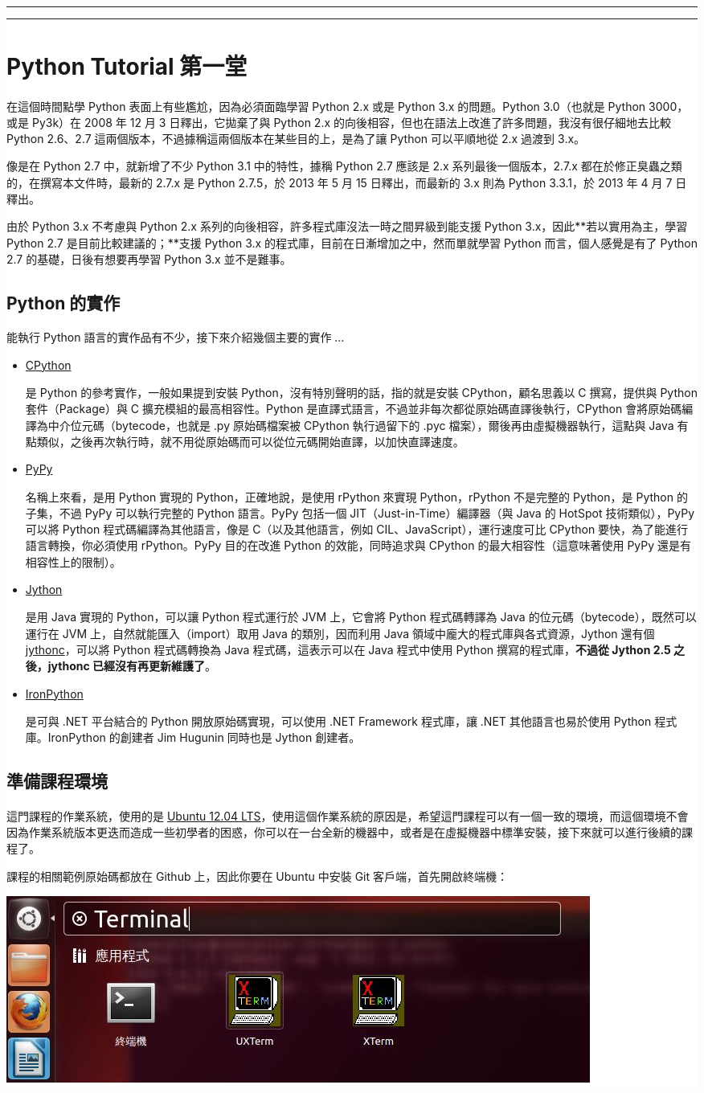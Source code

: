 ----------
----------

# Python Tutorial 第一堂

在這個時間點學 Python 表面上有些尷尬，因為必須面臨學習 Python 2.x 或是 Python 3.x 的問題。Python 3.0（也就是 Python 3000，或是 Py3k）在 2008 年 12 月 3 日釋出，它拋棄了與 Python 2.x 的向後相容，但也在語法上改進了許多問題，我沒有很仔細地去比較 Python 2.6、2.7 這兩個版本，不過據稱這兩個版本在某些目的上，是為了讓 Python 可以平順地從 2.x 過渡到 3.x。

像是在 Python 2.7 中，就新增了不少 Python 3.1 中的特性，據稱 Python 2.7 應該是 2.x 系列最後一個版本，2.7.x 都在於修正臭蟲之類的，在撰寫本文件時，最新的 2.7.x 是 Python 2.7.5，於 2013 年 5 月 15 日釋出，而最新的 3.x 則為 Python 3.3.1，於 2013 年 4 月 7 日釋出。

由於 Python 3.x 不考慮與 Python 2.x 系列的向後相容，許多程式庫沒法一時之間昇級到能支援 Python 3.x，因此**若以實用為主，學習 Python 2.7 是目前比較建議的；**支援 Python 3.x 的程式庫，目前在日漸增加之中，然而單就學習 Python 而言，個人感覺是有了 Python 2.7 的基礎，日後有想要再學習 Python 3.x 並不是難事。

## Python 的實作

能執行 Python 語言的實作品有不少，接下來介紹幾個主要的實作 …

- [CPython](http://www.python.org/)
 
  是 Python 的參考實作，一般如果提到安裝 Python，沒有特別聲明的話，指的就是安裝 CPython，顧名思義以 C 撰寫，提供與 Python 套件（Package）與 C 擴充模組的最高相容性。Python 是直譯式語言，不過並非每次都從原始碼直譯後執行，CPython 會將原始碼編譯為中介位元碼（bytecode，也就是 .py 原始碼檔案被 CPython 執行過留下的 .pyc 檔案），爾後再由虛擬機器執行，這點與 Java 有點類似，之後再次執行時，就不用從原始碼而可以從位元碼開始直譯，以加快直譯速度。

- [PyPy](http://pypy.org/)
  
  名稱上來看，是用 Python 實現的 Python，正確地說，是使用 rPython 來實現 Python，rPython 不是完整的 Python，是 Python 的子集，不過 PyPy 可以執行完整的 Python 語言。PyPy 包括一個 JIT（Just-in-Time）編譯器（與 Java 的 HotSpot 技術類似），PyPy 可以將 Python 程式碼編譯為其他語言，像是 C（以及其他語言，例如 CIL、JavaScript），運行速度可比 CPython 要快，為了能進行語言轉換，你必須使用 rPython。PyPy 目的在改進 Python 的效能，同時追求與 CPython 的最大相容性（這意味著使用 PyPy 還是有相容性上的限制）。

- [Jython](http://www.jython.org/)

  是用 Java 實現的 Python，可以讓 Python 程式運行於 JVM 上，它會將 Python 程式碼轉譯為 Java 的位元碼（bytecode），既然可以運行在 JVM 上，自然就能匯入（import）取用 Java 的類別，因而利用 Java 領域中龐大的程式庫與各式資源，Jython 還有個 [jythonc](http://www.jython.org/archive/22/jythonc.html)，可以將 Python 程式碼轉換為 Java 程式碼，這表示可以在 Java 程式中使用 Python 撰寫的程式庫，**不過從 Jython 2.5 之後，jythonc 已經沒有再更新維護了**。

- [IronPython](http://ironpython.net/)

  是可與 .NET 平台結合的 Python 開放原始碼實現，可以使用 .NET Framework 程式庫，讓 .NET 其他語言也易於使用 Python 程式庫。IronPython 的創建者 Jim Hugunin 同時也是 Jython 創建者。

## 準備課程環境

這門課程的作業系統，使用的是 [Ubuntu 12.04 LTS](http://www.ubuntu.com/download/desktop/install-desktop-long-term-support)，使用這個作業系統的原因是，希望這門課程可以有一個一致的環境，而這個環境不會因為作業系統版本更迭而造成一些初學者的困惑，你可以在一台全新的機器中，或者是在虛擬機器中標準安裝，接下來就可以進行後續的課程了。

課程的相關範例原始碼都放在 Github 上，因此你要在 Ubuntu 中安裝 Git 客戶端，首先開啟終端機：

![開啟 Ubuntu 的終端機](images/python-tutorial-the-1st-class-2-1.jpg)
